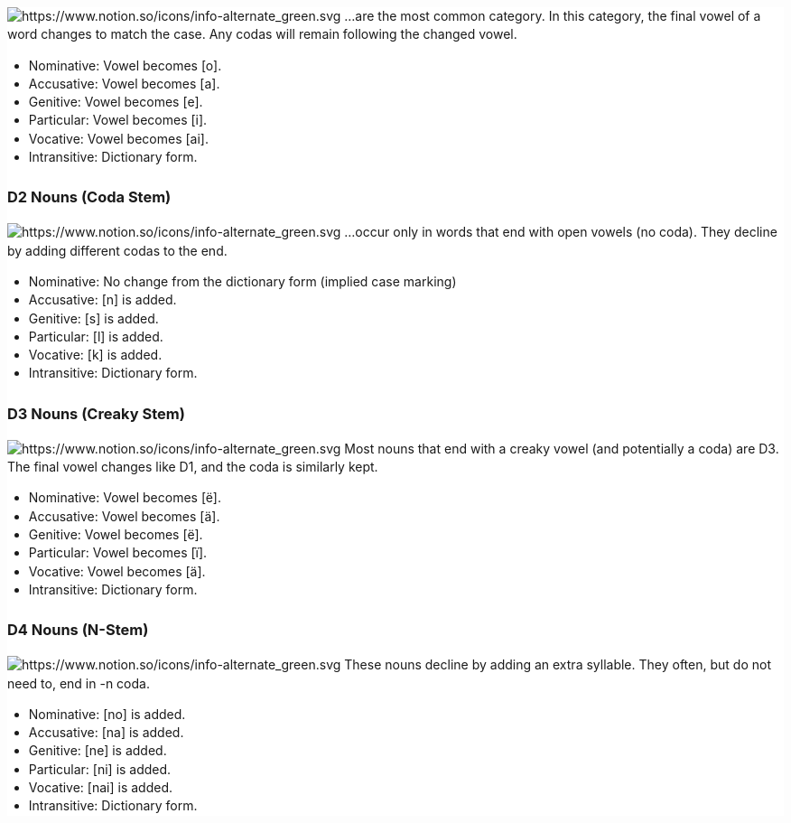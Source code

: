 <aside>
<img src="https://www.notion.so/icons/info-alternate_green.svg" alt="https://www.notion.so/icons/info-alternate_green.svg" width="40px" /> …are the most common category. In this category, the final vowel of a word changes to match the case. Any codas will remain following the changed vowel.

</aside>

- Nominative: Vowel becomes [o].
- Accusative: Vowel becomes [a].
- Genitive: Vowel becomes [e].
- Particular: Vowel becomes [i].
- Vocative: Vowel becomes [ai].
- Intransitive: Dictionary form.

### **D2 Nouns (Coda Stem)**

<aside>
<img src="https://www.notion.so/icons/info-alternate_green.svg" alt="https://www.notion.so/icons/info-alternate_green.svg" width="40px" /> …occur only in words that end with open vowels (no coda). They decline by adding different codas to the end.

</aside>

- Nominative: No change from the dictionary form (implied case marking)
- Accusative: [n] is added.
- Genitive: [s] is added.
- Particular: [l] is added.
- Vocative: [k] is added.
- Intransitive: Dictionary form.

### **D3 Nouns (Creaky Stem)**

<aside>
<img src="https://www.notion.so/icons/info-alternate_green.svg" alt="https://www.notion.so/icons/info-alternate_green.svg" width="40px" /> Most nouns that end with a creaky vowel (and potentially a coda) are D3. The final vowel changes like D1, and the coda is similarly kept.

</aside>

- Nominative: Vowel becomes [ë].
- Accusative: Vowel becomes [ä].
- Genitive: Vowel becomes [ë].
- Particular: Vowel becomes [ï].
- Vocative: Vowel becomes [ä].
- Intransitive: Dictionary form.

### **D4 Nouns (N-Stem)**

<aside>
<img src="https://www.notion.so/icons/info-alternate_green.svg" alt="https://www.notion.so/icons/info-alternate_green.svg" width="40px" /> These nouns decline by adding an extra syllable. They often, but do not need to, end in -n coda.

</aside>

- Nominative: [no] is added.
- Accusative: [na] is added.
- Genitive: [ne] is added.
- Particular: [ni] is added.
- Vocative: [nai] is added.
- Intransitive: Dictionary form.
